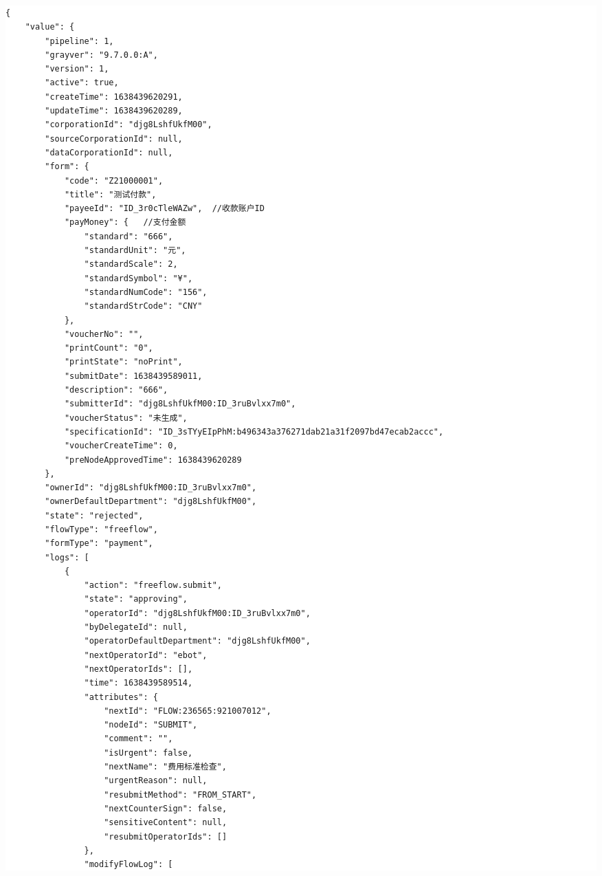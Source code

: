     
    
    {  
        "value": {  
            "pipeline": 1,  
            "grayver": "9.7.0.0:A",  
            "version": 1,  
            "active": true,  
            "createTime": 1638439620291,  
            "updateTime": 1638439620289,  
            "corporationId": "djg8LshfUkfM00",  
            "sourceCorporationId": null,  
            "dataCorporationId": null,  
            "form": {  
                "code": "Z21000001",  
                "title": "测试付款",  
                "payeeId": "ID_3r0cTleWAZw",  //收款账户ID  
                "payMoney": {   //支付金额  
                    "standard": "666",  
                    "standardUnit": "元",  
                    "standardScale": 2,  
                    "standardSymbol": "¥",  
                    "standardNumCode": "156",  
                    "standardStrCode": "CNY"  
                },  
                "voucherNo": "",  
                "printCount": "0",  
                "printState": "noPrint",  
                "submitDate": 1638439589011,  
                "description": "666",  
                "submitterId": "djg8LshfUkfM00:ID_3ruBvlxx7m0",  
                "voucherStatus": "未生成",  
                "specificationId": "ID_3sTYyEIpPhM:b496343a376271dab21a31f2097bd47ecab2accc",  
                "voucherCreateTime": 0,  
                "preNodeApprovedTime": 1638439620289  
            },  
            "ownerId": "djg8LshfUkfM00:ID_3ruBvlxx7m0",  
            "ownerDefaultDepartment": "djg8LshfUkfM00",  
            "state": "rejected",  
            "flowType": "freeflow",  
            "formType": "payment",  
            "logs": [  
                {  
                    "action": "freeflow.submit",  
                    "state": "approving",  
                    "operatorId": "djg8LshfUkfM00:ID_3ruBvlxx7m0",  
                    "byDelegateId": null,  
                    "operatorDefaultDepartment": "djg8LshfUkfM00",  
                    "nextOperatorId": "ebot",  
                    "nextOperatorIds": [],  
                    "time": 1638439589514,  
                    "attributes": {  
                        "nextId": "FLOW:236565:921007012",  
                        "nodeId": "SUBMIT",  
                        "comment": "",  
                        "isUrgent": false,  
                        "nextName": "费用标准检查",  
                        "urgentReason": null,  
                        "resubmitMethod": "FROM_START",  
                        "nextCounterSign": false,  
                        "sensitiveContent": null,  
                        "resubmitOperatorIds": []  
                    },  
                    "modifyFlowLog": [  